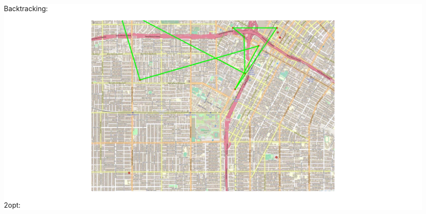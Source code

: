 Backtracking:
<p align="center"><img src="img/9_8_backtracking.gif" alt="9_8_backtracking videos" width="500"/></p>

2opt: